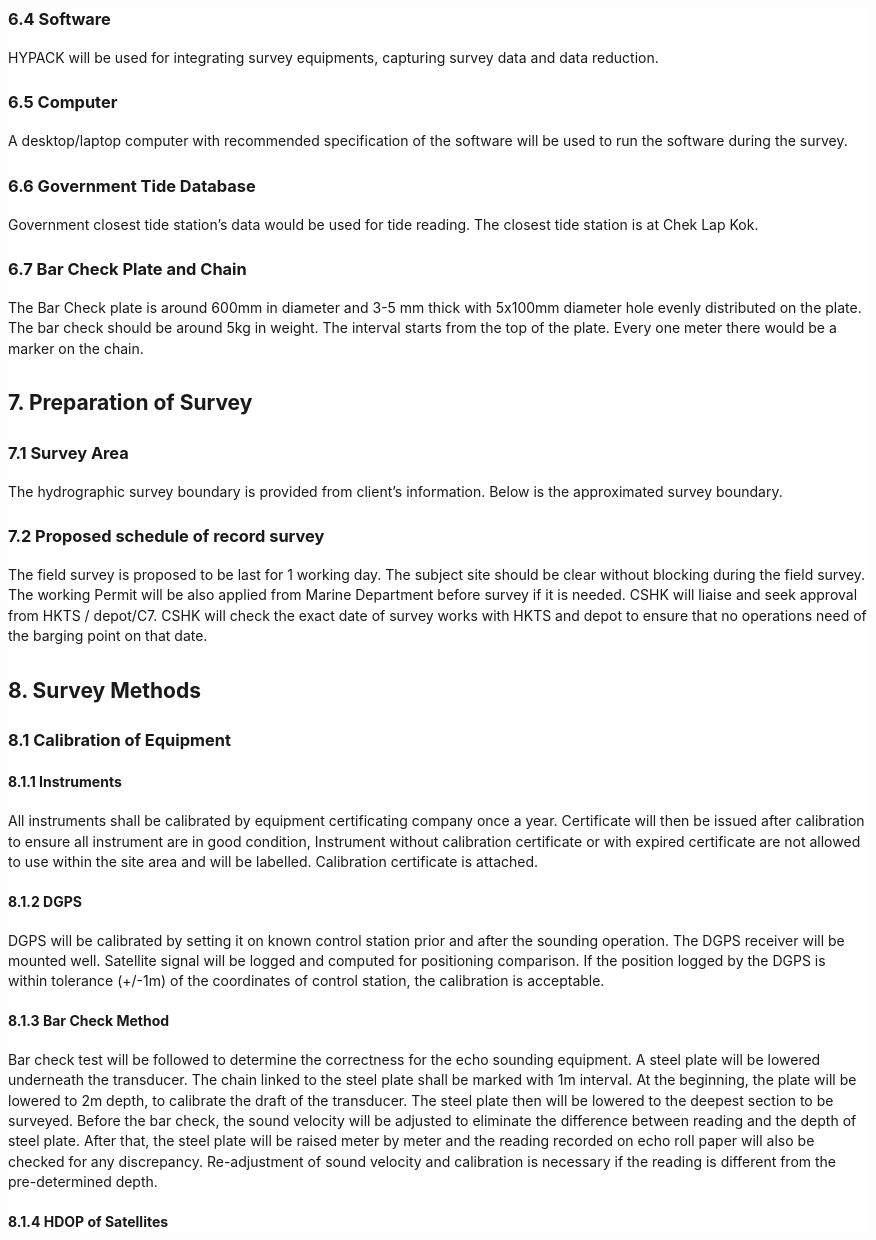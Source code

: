 ### 6.4 Software
HYPACK will be used for integrating survey equipments, capturing survey data and data reduction.
### 6.5 Computer
A desktop/laptop computer with recommended specification of the software will be used to run the software during the survey.
### 6.6 Government Tide Database
Government closest tide station’s data would be used for tide reading. The closest tide station is at Chek Lap Kok.
### 6.7 Bar Check Plate and Chain
The Bar Check plate is around 600mm in diameter and 3-5 mm thick with 5x100mm diameter hole evenly distributed on the plate. The bar check should be around 5kg in weight. The interval starts from the top of the plate. Every one meter there would be a marker on the chain.
## 7. Preparation of Survey
### 7.1 Survey Area
The hydrographic survey boundary is provided from client’s information. Below is the approximated survey boundary.
### 7.2 Proposed schedule of record survey
The field survey is proposed to be last for 1 working day. The subject site should be clear without blocking during the field survey. The working Permit will be also applied from Marine Department before survey if it is needed. CSHK will liaise and seek approval from HKTS / depot/C7. CSHK will check the exact date of survey works with HKTS and depot to ensure that no operations need of the barging point on that date.
## 8. Survey Methods
### 8.1 Calibration of Equipment
#### 8.1.1 Instruments
All instruments shall be calibrated by equipment certificating company once a year. Certificate will then be issued after calibration to ensure all instrument are in good condition, Instrument without calibration certificate or with expired certificate are not allowed to use within the site area and will be labelled. Calibration certificate is attached.
#### 8.1.2 DGPS
DGPS will be calibrated by setting it on known control station prior and after the sounding operation. The DGPS receiver will be mounted well. Satellite signal will be logged and computed for positioning comparison. If the position logged by the DGPS is within tolerance (+/-1m) of the coordinates of control station, the calibration is acceptable.
#### 8.1.3 Bar Check Method
Bar check test will be followed to determine the correctness for the echo sounding equipment. A steel plate will be lowered underneath the transducer. The chain linked to the steel plate shall be marked with 1m interval. At the beginning, the plate will be lowered to 2m depth, to calibrate the draft of the transducer. The steel plate then will be lowered to the deepest section to be surveyed. Before the bar check, the sound velocity will be adjusted to eliminate the difference between reading and the depth of steel plate. After that, the steel plate will be raised meter by meter and the reading recorded on echo roll paper will also be checked for any discrepancy. Re-adjustment of sound velocity and calibration is necessary if the reading is different from the pre-determined depth.
#### 8.1.4 HDOP of Satellites